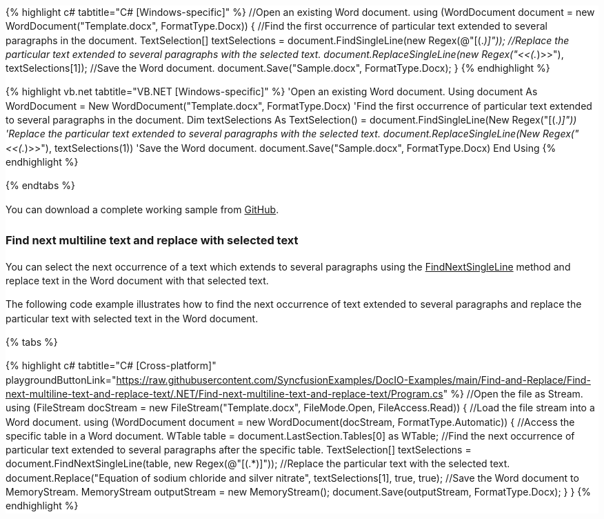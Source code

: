 {% highlight c# tabtitle="C# [Windows-specific]" %}
//Open an existing Word document.
using (WordDocument document = new WordDocument("Template.docx", FormatType.Docx))
{
    //Find the first occurrence of particular text extended to several paragraphs in the document.
    TextSelection[] textSelections = document.FindSingleLine(new Regex(@"\[(.*)\]"));
    //Replace the particular text extended to several paragraphs with the selected text.
    document.ReplaceSingleLine(new Regex("<<(.*)>>"), textSelections[1]);
    //Save the Word document.
    document.Save("Sample.docx", FormatType.Docx);
}
{% endhighlight %}

{% highlight vb.net tabtitle="VB.NET [Windows-specific]" %}
'Open an existing Word document.
Using document As WordDocument = New WordDocument("Template.docx", FormatType.Docx)
    'Find the first occurrence of particular text extended to several paragraphs in the document.
    Dim textSelections As TextSelection() = document.FindSingleLine(New Regex("\[(.*)\]"))
    'Replace the particular text extended to several paragraphs with the selected text.
    document.ReplaceSingleLine(New Regex("<<(.*)>>"), textSelections(1))
    'Save the Word document.
    document.Save("Sample.docx", FormatType.Docx)
End Using
{% endhighlight %}

{% endtabs %}

You can download a complete working sample from [GitHub](https://github.com/SyncfusionExamples/DocIO-Examples/tree/main/Find-and-Replace/Replace-text-extended-to-several-paragraphs).

### Find next multiline text and replace with selected text

You can select the next occurrence of a text which extends to several paragraphs using the [FindNextSingleLine](https://help.syncfusion.com/cr/document-processing/Syncfusion.DocIO.DLS.WordDocument.html#Syncfusion_DocIO_DLS_WordDocument_FindNextSingleLine_Syncfusion_DocIO_DLS_TextBodyItem_System_Text_RegularExpressions_Regex_) method and replace text in the Word document with that selected text.

The following code example illustrates how to find the next occurrence of text extended to several paragraphs and replace the particular text with selected text in the Word document.

{% tabs %}

{% highlight c# tabtitle="C# [Cross-platform]" playgroundButtonLink="https://raw.githubusercontent.com/SyncfusionExamples/DocIO-Examples/main/Find-and-Replace/Find-next-multiline-text-and-replace-text/.NET/Find-next-multiline-text-and-replace-text/Program.cs" %}
//Open the file as Stream.
using (FileStream docStream = new FileStream("Template.docx", FileMode.Open, FileAccess.Read))
{
    //Load the file stream into a Word document.
    using (WordDocument document = new WordDocument(docStream, FormatType.Automatic))
    {
        //Access the specific table in a Word document.
        WTable table = document.LastSection.Tables[0] as WTable;
        //Find the next occurrence of particular text extended to several paragraphs after the specific table.
        TextSelection[] textSelections = document.FindNextSingleLine(table, new Regex(@"\[(.*)\]"));
        //Replace the particular text with the selected text.
        document.Replace("Equation of sodium chloride and silver nitrate", textSelections[1], true, true);
        //Save the Word document to MemoryStream.
        MemoryStream outputStream = new MemoryStream();
        document.Save(outputStream, FormatType.Docx);
    }
}
{% endhighlight %}

